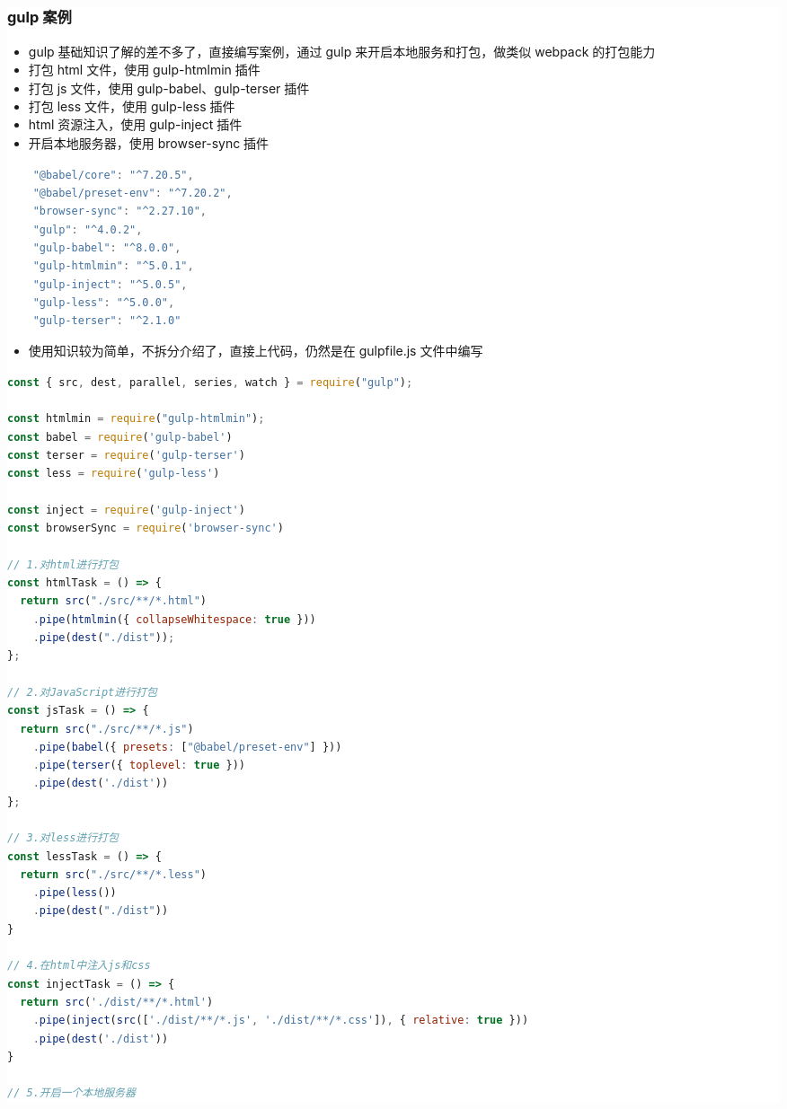 ### gulp 案例

- gulp 基础知识了解的差不多了，直接编写案例，通过 gulp 来开启本地服务和打包，做类似 webpack 的打包能力
- 打包 html 文件，使用 gulp-htmlmin 插件
- 打包 js 文件，使用 gulp-babel、gulp-terser 插件
- 打包 less 文件，使用 gulp-less 插件
- html 资源注入，使用 gulp-inject 插件
- 开启本地服务器，使用 browser-sync 插件


```js
    "@babel/core": "^7.20.5",
    "@babel/preset-env": "^7.20.2",
    "browser-sync": "^2.27.10",
    "gulp": "^4.0.2",
    "gulp-babel": "^8.0.0",
    "gulp-htmlmin": "^5.0.1",
    "gulp-inject": "^5.0.5",
    "gulp-less": "^5.0.0",
    "gulp-terser": "^2.1.0"
```

- 使用知识较为简单，不拆分介绍了，直接上代码，仍然是在 gulpfile.js 文件中编写


```js
const { src, dest, parallel, series, watch } = require("gulp");

const htmlmin = require("gulp-htmlmin");
const babel = require('gulp-babel')
const terser = require('gulp-terser')
const less = require('gulp-less')

const inject = require('gulp-inject')
const browserSync = require('browser-sync')

// 1.对html进行打包
const htmlTask = () => {
  return src("./src/**/*.html")
    .pipe(htmlmin({ collapseWhitespace: true }))
    .pipe(dest("./dist"));
};

// 2.对JavaScript进行打包
const jsTask = () => {
  return src("./src/**/*.js")
    .pipe(babel({ presets: ["@babel/preset-env"] }))
    .pipe(terser({ toplevel: true }))
    .pipe(dest('./dist'))
};

// 3.对less进行打包
const lessTask = () => {
  return src("./src/**/*.less")
    .pipe(less())
    .pipe(dest("./dist"))
}

// 4.在html中注入js和css
const injectTask = () => {
  return src('./dist/**/*.html')
    .pipe(inject(src(['./dist/**/*.js', './dist/**/*.css']), { relative: true }))
    .pipe(dest('./dist'))
}

// 5.开启一个本地服务器
```